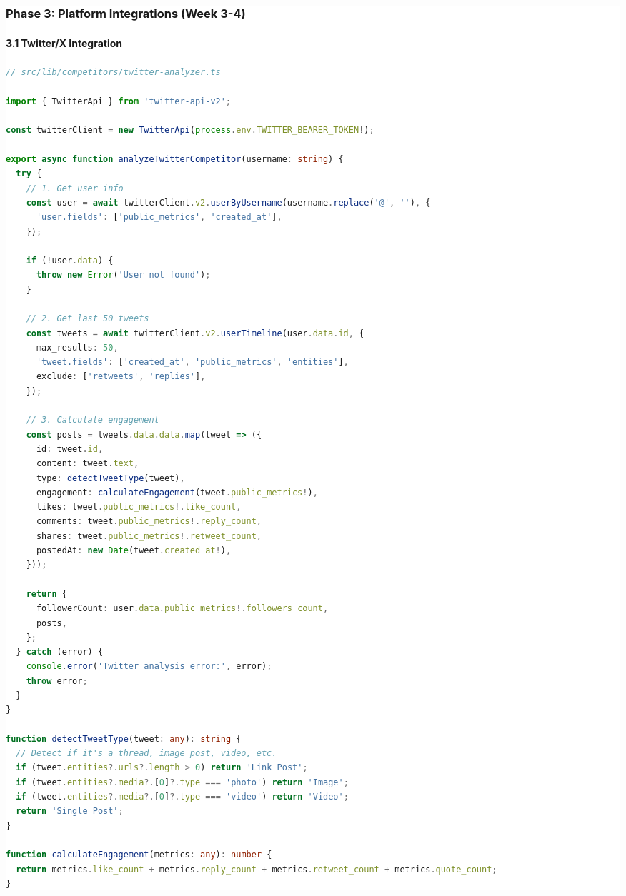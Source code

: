 
### Phase 3: Platform Integrations (Week 3-4)

#### 3.1 Twitter/X Integration

```typescript
// src/lib/competitors/twitter-analyzer.ts

import { TwitterApi } from 'twitter-api-v2';

const twitterClient = new TwitterApi(process.env.TWITTER_BEARER_TOKEN!);

export async function analyzeTwitterCompetitor(username: string) {
  try {
    // 1. Get user info
    const user = await twitterClient.v2.userByUsername(username.replace('@', ''), {
      'user.fields': ['public_metrics', 'created_at'],
    });

    if (!user.data) {
      throw new Error('User not found');
    }

    // 2. Get last 50 tweets
    const tweets = await twitterClient.v2.userTimeline(user.data.id, {
      max_results: 50,
      'tweet.fields': ['created_at', 'public_metrics', 'entities'],
      exclude: ['retweets', 'replies'],
    });

    // 3. Calculate engagement
    const posts = tweets.data.data.map(tweet => ({
      id: tweet.id,
      content: tweet.text,
      type: detectTweetType(tweet),
      engagement: calculateEngagement(tweet.public_metrics!),
      likes: tweet.public_metrics!.like_count,
      comments: tweet.public_metrics!.reply_count,
      shares: tweet.public_metrics!.retweet_count,
      postedAt: new Date(tweet.created_at!),
    }));

    return {
      followerCount: user.data.public_metrics!.followers_count,
      posts,
    };
  } catch (error) {
    console.error('Twitter analysis error:', error);
    throw error;
  }
}

function detectTweetType(tweet: any): string {
  // Detect if it's a thread, image post, video, etc.
  if (tweet.entities?.urls?.length > 0) return 'Link Post';
  if (tweet.entities?.media?.[0]?.type === 'photo') return 'Image';
  if (tweet.entities?.media?.[0]?.type === 'video') return 'Video';
  return 'Single Post';
}

function calculateEngagement(metrics: any): number {
  return metrics.like_count + metrics.reply_count + metrics.retweet_count + metrics.quote_count;
}
```

